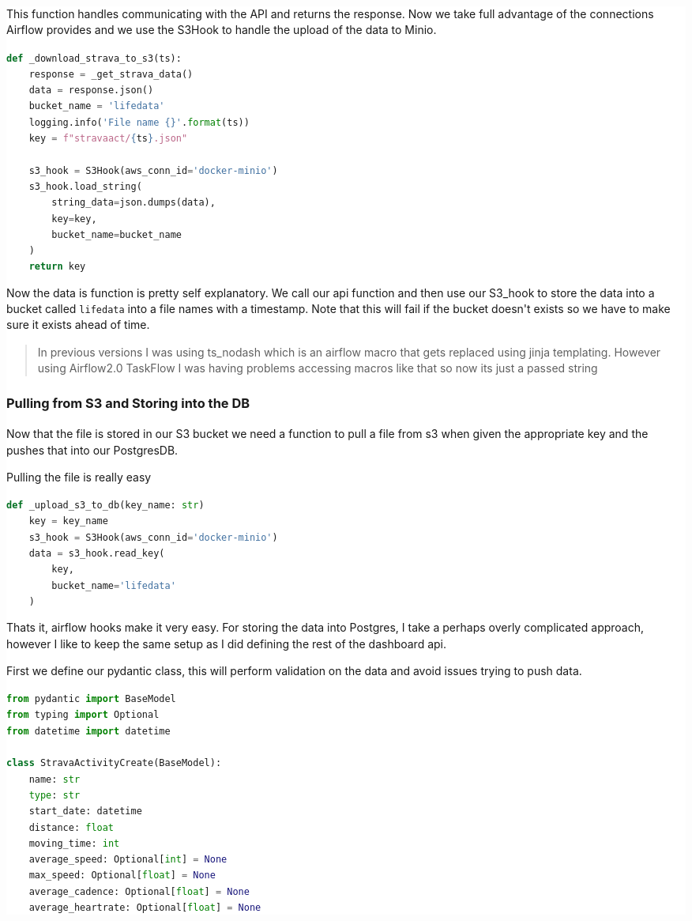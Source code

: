 This function handles communicating with the API and returns the response.
Now we take full advantage of the connections Airflow provides and we use the S3Hook to handle the upload of the data to Minio.

```python
def _download_strava_to_s3(ts):
    response = _get_strava_data()
    data = response.json()
    bucket_name = 'lifedata'
    logging.info('File name {}'.format(ts))
    key = f"stravaact/{ts}.json"

    s3_hook = S3Hook(aws_conn_id='docker-minio')
    s3_hook.load_string(
        string_data=json.dumps(data),
        key=key,
        bucket_name=bucket_name
    )
    return key
```

Now the data is function is pretty self explanatory.
We call our api function and then use our S3_hook to store the data into a bucket called `lifedata` into a file names with a timestamp. Note that this will fail if the bucket doesn't exists so we have to make sure it exists ahead of time.
> In previous versions I was using ts_nodash which is an airflow macro that gets replaced using jinja templating. However using Airflow2.0 TaskFlow I was having problems accessing macros like that so now its just a passed string

### Pulling from S3 and Storing into the DB

Now that the file is stored in our S3 bucket we need a function to pull a file from s3 when given the appropriate key and the pushes that into our PostgresDB.

Pulling the file is really easy

```python
def _upload_s3_to_db(key_name: str)
    key = key_name
    s3_hook = S3Hook(aws_conn_id='docker-minio')
    data = s3_hook.read_key(
        key,
        bucket_name='lifedata'
    )
```

Thats it, airflow hooks make it very easy.
For storing the data into Postgres, I take a perhaps overly complicated approach, however I like to keep the same setup as I did defining the rest of the dashboard api.

First we define our pydantic class, this will perform validation on the data and avoid issues trying to push data.

```python
from pydantic import BaseModel
from typing import Optional
from datetime import datetime

class StravaActivityCreate(BaseModel):
    name: str
    type: str
    start_date: datetime
    distance: float
    moving_time: int
    average_speed: Optional[int] = None
    max_speed: Optional[float] = None
    average_cadence: Optional[float] = None
    average_heartrate: Optional[float] = None
```